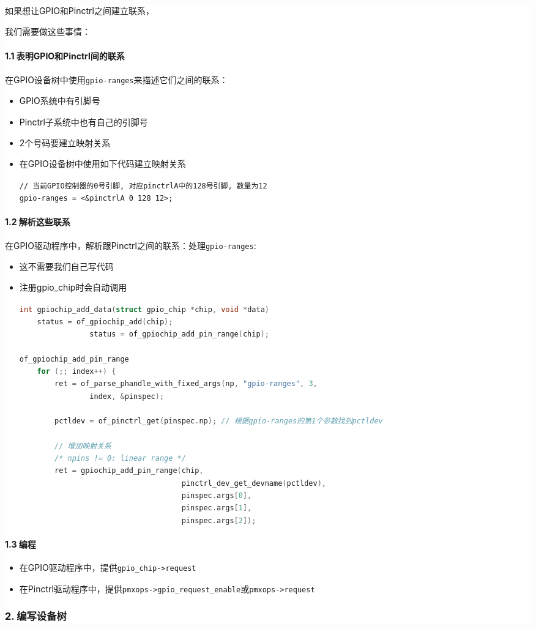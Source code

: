 如果想让GPIO和Pinctrl之间建立联系，

我们需要做这些事情：

#### 1.1 表明GPIO和Pinctrl间的联系

在GPIO设备树中使用`gpio-ranges`来描述它们之间的联系：

  * GPIO系统中有引脚号

  * Pinctrl子系统中也有自己的引脚号

  * 2个号码要建立映射关系

  * 在GPIO设备树中使用如下代码建立映射关系

    ```shell
    // 当前GPIO控制器的0号引脚, 对应pinctrlA中的128号引脚, 数量为12
    gpio-ranges = <&pinctrlA 0 128 12>; 
    ```

#### 1.2 解析这些联系

在GPIO驱动程序中，解析跟Pinctrl之间的联系：处理`gpio-ranges`:

  * 这不需要我们自己写代码

  * 注册gpio_chip时会自动调用

    ```c
    int gpiochip_add_data(struct gpio_chip *chip, void *data)
        status = of_gpiochip_add(chip);
    				status = of_gpiochip_add_pin_range(chip);
    
    of_gpiochip_add_pin_range
    	for (;; index++) {
    		ret = of_parse_phandle_with_fixed_args(np, "gpio-ranges", 3,
    				index, &pinspec);
    
        	pctldev = of_pinctrl_get(pinspec.np); // 根据gpio-ranges的第1个参数找到pctldev
    
            // 增加映射关系	
            /* npins != 0: linear range */
            ret = gpiochip_add_pin_range(chip,
                                         pinctrl_dev_get_devname(pctldev),
                                         pinspec.args[0],
                                         pinspec.args[1],
                                         pinspec.args[2]);
    ```


#### 1.3 编程

* 在GPIO驱动程序中，提供`gpio_chip->request`

* 在Pinctrl驱动程序中，提供`pmxops->gpio_request_enable`或`pmxops->request`



### 2. 编写设备树
